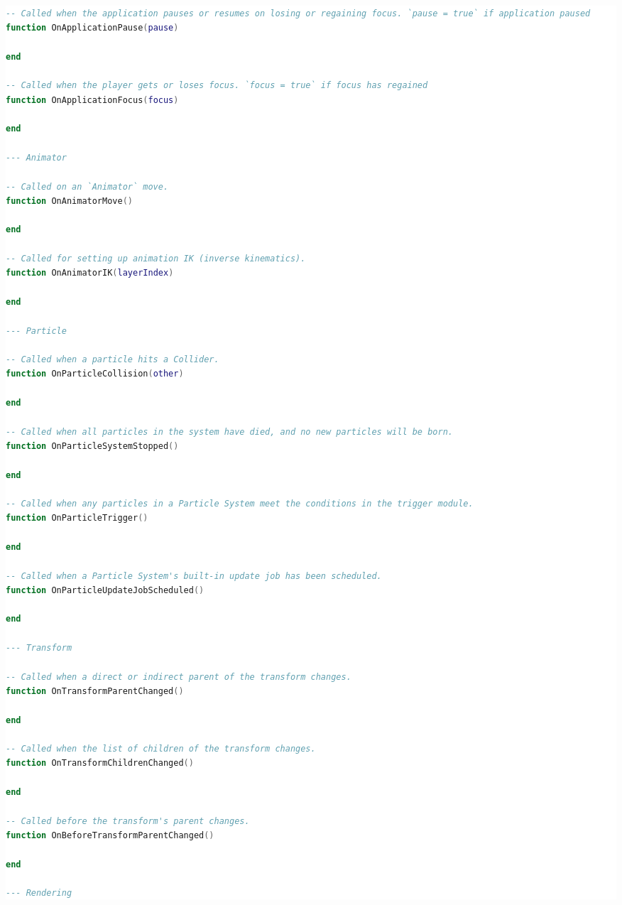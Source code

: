 ```lua
-- Called when the application pauses or resumes on losing or regaining focus. `pause = true` if application paused
function OnApplicationPause(pause)

end

-- Called when the player gets or loses focus. `focus = true` if focus has regained
function OnApplicationFocus(focus)

end

--- Animator

-- Called on an `Animator` move.
function OnAnimatorMove()

end

-- Called for setting up animation IK (inverse kinematics).
function OnAnimatorIK(layerIndex)

end

--- Particle

-- Called when a particle hits a Collider.
function OnParticleCollision(other)

end

-- Called when all particles in the system have died, and no new particles will be born.
function OnParticleSystemStopped()

end

-- Called when any particles in a Particle System meet the conditions in the trigger module.
function OnParticleTrigger()

end

-- Called when a Particle System's built-in update job has been scheduled.
function OnParticleUpdateJobScheduled()

end

--- Transform

-- Called when a direct or indirect parent of the transform changes.
function OnTransformParentChanged()

end

-- Called when the list of children of the transform changes.
function OnTransformChildrenChanged()

end

-- Called before the transform's parent changes.
function OnBeforeTransformParentChanged()	

end

--- Rendering
```